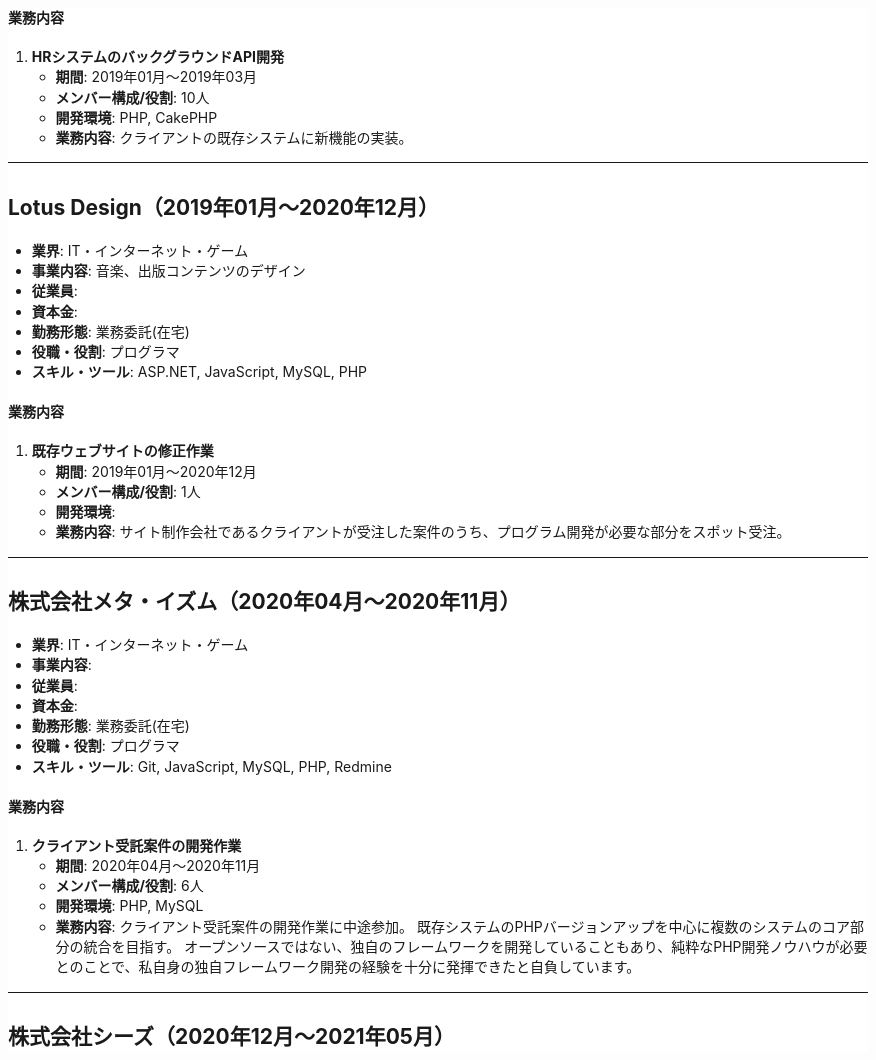 #### 業務内容

1. **HRシステムのバックグラウンドAPI開発**
   - **期間**: 2019年01⽉〜2019年03⽉
   - **メンバー構成/役割**: 10人
   - **開発環境**: PHP, CakePHP
   - **業務内容**: クライアントの既存システムに新機能の実装。

---

## Lotus Design（2019年01⽉〜2020年12⽉）

- **業界**: IT・インターネット・ゲーム
- **事業内容**: 音楽、出版コンテンツのデザイン
- **従業員**:
- **資本金**:
- **勤務形態**: 業務委託(在宅)
- **役職・役割**: プログラマ
- **スキル・ツール**: ASP.NET, JavaScript, MySQL, PHP

#### 業務内容

1. **既存ウェブサイトの修正作業**
   - **期間**: 2019年01⽉〜2020年12⽉
   - **メンバー構成/役割**: 1人
   - **開発環境**:
   - **業務内容**: サイト制作会社であるクライアントが受注した案件のうち、プログラム開発が必要な部分をスポット受注。

---

## 株式会社メタ・イズム（2020年04⽉〜2020年11⽉）

- **業界**: IT・インターネット・ゲーム
- **事業内容**:
- **従業員**:
- **資本金**:
- **勤務形態**: 業務委託(在宅)
- **役職・役割**: プログラマ
- **スキル・ツール**: Git, JavaScript, MySQL, PHP, Redmine

#### 業務内容

1. **クライアント受託案件の開発作業**
   - **期間**: 2020年04⽉〜2020年11⽉
   - **メンバー構成/役割**: 6人
   - **開発環境**: PHP, MySQL
   - **業務内容**: クライアント受託案件の開発作業に中途参加。
     既存システムのPHPバージョンアップを中⼼に複数のシステムのコア部分の統合を⽬指す。
     オープンソースではない、独⾃のフレームワークを開発していることもあり、純粋なPHP開発ノウハウが必要とのことで、私⾃⾝の独⾃フレームワーク開発の経験を⼗分に発揮できたと⾃負しています。

---

## 株式会社シーズ（2020年12⽉〜2021年05⽉）
